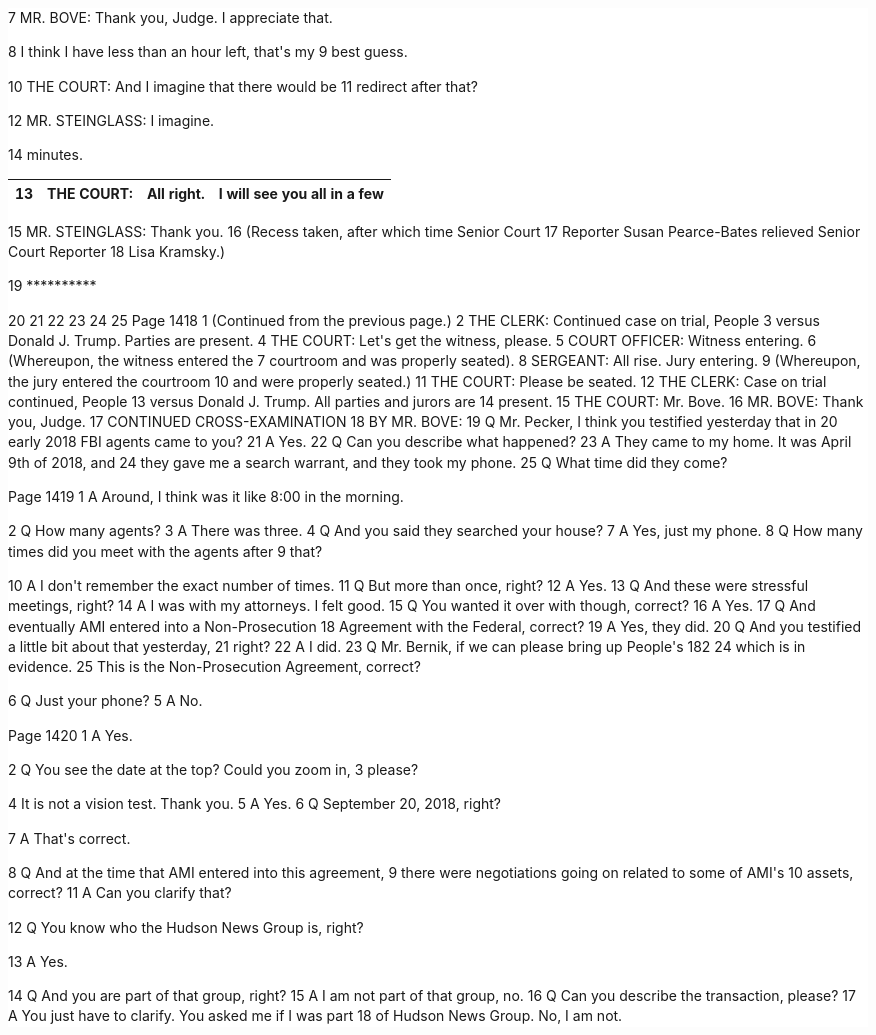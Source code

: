7 MR. BOVE: Thank you, Judge. I appreciate that.

8 I think I have less than an hour left, that's my 9 best guess.

10 THE COURT: And I imagine that there would be 11 redirect after that?

12 MR. STEINGLASS: I imagine.

14 minutes.

| 13   | THE COURT:   | All right.   | I will see you all in a few   |
|------|--------------|--------------|-------------------------------|

15 MR. STEINGLASS: Thank you. 16 (Recess taken, after which time Senior Court 17 Reporter Susan Pearce-Bates relieved Senior Court Reporter 18 Lisa Kramsky.)

19 **********

20 21 22 23 24 25 Page 1418 1 (Continued from the previous page.)
2 THE CLERK: Continued case on trial, People 3 versus Donald J. Trump. Parties are present. 4 THE COURT: Let's get the witness, please. 5 COURT OFFICER: Witness entering. 6 (Whereupon, the witness entered the 7 courtroom and was properly seated). 8 SERGEANT: All rise. Jury entering. 9 (Whereupon, the jury entered the courtroom 10 and were properly seated.) 11 THE COURT: Please be seated. 12 THE CLERK: Case on trial continued, People 13 versus Donald J. Trump. All parties and jurors are 14 present. 15 THE COURT: Mr. Bove. 16 MR. BOVE: Thank you, Judge. 17 CONTINUED CROSS-EXAMINATION
18 BY MR. BOVE: 19 Q Mr. Pecker, I think you testified yesterday that in 20 early 2018 FBI agents came to you? 21 A Yes. 22 Q Can you describe what happened? 23 A They came to my home. It was April 9th of 2018, and 24 they gave me a search warrant, and they took my phone. 25 Q What time did they come?

Page 1419 1 A Around, I think was it like 8:00 in the morning.

2 Q How many agents? 3 A There was three. 4 Q And you said they searched your house? 7 A Yes, just my phone. 8 Q How many times did you meet with the agents after 9 that?

10 A I don't remember the exact number of times. 11 Q But more than once, right? 12 A Yes. 13 Q And these were stressful meetings, right? 14 A I was with my attorneys. I felt good. 15 Q You wanted it over with though, correct? 16 A Yes. 17 Q And eventually AMI entered into a Non-Prosecution 18 Agreement with the Federal, correct? 19 A Yes, they did. 20 Q And you testified a little bit about that yesterday, 21 right? 22 A I did. 23 Q Mr. Bernik, if we can please bring up People's 182 24 which is in evidence. 25 This is the Non-Prosecution Agreement, correct?

6 Q Just your phone? 5 A No.

Page 1420 1 A Yes.

2 Q You see the date at the top? Could you zoom in, 3 please?

4 It is not a vision test. Thank you. 5 A Yes. 6 Q September 20, 2018, right?

7 A That's correct.

8 Q And at the time that AMI entered into this agreement, 9 there were negotiations going on related to some of AMI's 10 assets, correct? 11 A Can you clarify that?

12 Q You know who the Hudson News Group is, right?

13 A Yes.

14 Q And you are part of that group, right? 15 A I am not part of that group, no. 16 Q Can you describe the transaction, please? 17 A You just have to clarify. You asked me if I was part 18 of Hudson News Group. No, I am not.

